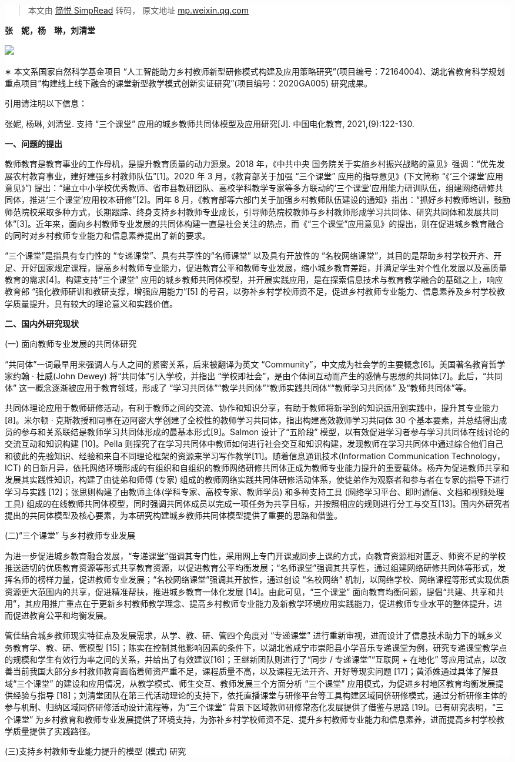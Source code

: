 > 本文由 [简悦 SimpRead](http://ksria.com/simpread/) 转码， 原文地址 [mp.weixin.qq.com](https://mp.weixin.qq.com/s/z18NRPkSeyHaLL-zJNqnIQ)

**张 妮，杨 琳，刘清堂**

![](https://mmbiz.qpic.cn/mmbiz_png/9alLcia00LEv1bv7Kz4wURibYHeSayZmbtcEsbtia4p2FU1xAV6k7WWLAfSIPRzHjZS1oXicLicGicbR6jsAU74OkeWw/640?wx_fmt=png)

∗ 本文系国家自然科学基金项目 “人工智能助力乡村教师新型研修模式构建及应用策略研究”(项目编号：72164004)、湖北省教育科学规划重点项目“构建线上线下融合的课堂新型教学模式创新实证研究”(项目编号：2020GA005) 研究成果。

引用请注明以下信息：

张妮, 杨琳, 刘清堂. 支持 “三个课堂” 应用的城乡教师共同体模型及应用研究[J]. 中国电化教育, 2021,(9):122-130.

**一、问题的提出**

教师教育是教育事业的工作母机，是提升教育质量的动力源泉。2018 年，《中共中央 国务院关于实施乡村振兴战略的意见》强调：“优先发展农村教育事业，建好建强乡村教师队伍”[1]。2020 年 3 月，《教育部关于加强 “三个课堂” 应用的指导意见》(下文简称 “《‘三个课堂’应用意见》”) 提出：“建立中小学校优秀教师、省市县教研团队、高校学科教学专家等多方联动的‘三个课堂’应用能力研训队伍，组建网络研修共同体，推进‘三个课堂’应用校本研修”[2]。同年 8 月，《教育部等六部门关于加强乡村教师队伍建设的通知》指出：“抓好乡村教师培训，鼓励师范院校采取多种方式，长期跟踪、终身支持乡村教师专业成长，引导师范院校教师与乡村教师形成学习共同体、研究共同体和发展共同体”[3]。近年来，面向乡村教师专业发展的共同体构建一直是社会关注的热点，而《“三个课堂”应用意见》的提出，则在促进城乡教育融合的同时对乡村教师专业能力和信息素养提出了新的要求。

“三个课堂”是指具有专门性的 “专递课堂”、具有共享性的“名师课堂” 以及具有开放性的 “名校网络课堂”，其目的是帮助乡村学校开齐、开足、开好国家规定课程，提高乡村教师专业能力，促进教育公平和教师专业发展，缩小城乡教育差距，并满足学生对个性化发展以及高质量教育的需求[4]。构建支持“三个课堂” 应用的城乡教师共同体模型，并开展实践应用，是在探索信息技术与教育教学融合的基础之上，响应教育部 “强化教师研训和教研支撑，增强应用能力”[5] 的号召，以弥补乡村学校师资不足，促进乡村教师专业能力、信息素养及乡村学校教学质量提升，具有较大的理论意义和实践价值。

**二、国内外研究现状**

(一) 面向教师专业发展的共同体研究

“共同体”一词最早用来强调人与人之间的紧密关系，后来被翻译为英文 “Community”，中文成为社会学的主要概念[6]。美国著名教育哲学家约翰 · 杜威(John Dewey) 将“共同体”引入学校，并指出 “学校即社会”，是由个体间互动而产生的感情与思想的共同体[7]。此后，“共同体” 这一概念逐渐被应用于教育领域，形成了 “学习共同体”“教学共同体”“教师实践共同体”“教师学习共同体” 及“教师共同体”等。

共同体理论应用于教师研修活动，有利于教师之间的交流、协作和知识分享，有助于教师将新学到的知识运用到实践中，提升其专业能力 [8]。米尔顿 · 克斯教授和同事在迈阿密大学创建了全校性的教师学习共同体，指出构建高效教师学习共同体 30 个基本要素，并总结得出成员的参与和关系联结是教师学习共同体形成的最基本形式[9]。Salmon 设计了“五阶段” 模型，以有效促进学习者参与学习共同体在线讨论的交流互动和知识构建 [10]。Pella 则探究了在学习共同体中教师如何进行社会交互和知识构建，发现教师在学习共同体中通过综合他们自己和彼此的先验知识、经验和来自不同理论框架的资源来学习写作教学[11]。随着信息通讯技术(Information Communication Technology，ICT) 的日新月异，依托网络环境形成的有组织和自组织的教师网络研修共同体正成为教师专业能力提升的重要载体。杨卉为促进教师共享和发展其实践性知识，构建了由徒弟和师傅 (专家) 组成的教师网络实践共同体研修活动体系，使徒弟作为观察者和参与者在专家的指导下进行学习与实践 [12]；张思则构建了由教师主体(学科专家、高校专家、教师学员) 和多种支持工具 (网络学习平台、即时通信、文档和视频处理工具) 组成的在线教师共同体模型，同时强调共同体成员以完成一项任务为共享目标，并按照相应的规则进行分工与交互[13]。国内外研究者提出的共同体模型及核心要素，为本研究构建城乡教师共同体模型提供了重要的思路和借鉴。

(二)“三个课堂” 与乡村教师专业发展

为进一步促进城乡教育融合发展，“专递课堂”强调其专门性，采用网上专门开课或同步上课的方式，向教育资源相对匮乏、师资不足的学校推送适切的优质教育资源等形式共享教育资源，以促进教育公平均衡发展；“名师课堂”强调其共享性，通过组建网络研修共同体等形式，发挥名师的榜样力量，促进教师专业发展；“名校网络课堂”强调其开放性，通过创设 “名校网络” 机制，以网络学校、网络课程等形式实现优质资源更大范围内的共享，促进精准帮扶，推进城乡教育一体化发展 [14]。由此可见，“三个课堂” 面向教育均衡问题，提倡“共建、共享和共用”，其应用推广重点在于更新乡村教师教学理念、提高乡村教师专业能力及新教学环境应用实践能力，促进教师专业水平的整体提升，进而促进教育公平和均衡发展。

管佳结合城乡教师现实特征点及发展需求，从学、教、研、管四个角度对 “专递课堂” 进行重新审视，进而设计了信息技术助力下的城乡义务教育学、教、研、管模型 [15]；陈实在控制其他影响因素的条件下，以湖北省咸宁市崇阳县小学音乐专递课堂为例，研究专递课堂教学点的规模和学生有效行为率之间的关系，并给出了有效建议[16]；王继新团队则进行了“同步 / 专递课堂”“互联网 + 在地化” 等应用试点，以改善当前我国大部分乡村教师教育面临着师资严重不足，课程质量不高，以及课程无法开齐、开好等现实问题 [17]；黄添姝通过具体了解县域“三个课堂” 的建设和应用情况，从教学模式、师生交互、教师发展三个方面分析 “三个课堂” 应用模式，为促进乡村地区教育均衡发展提供经验与指导 [18]；刘清堂团队在第三代活动理论的支持下，依托直播课堂与研修平台等工具构建区域同侪研修模式，通过分析研修主体的参与机制、归纳区域同侪研修活动设计流程等，为“三个课堂” 背景下区域教师研修常态化发展提供了借鉴与思路 [19]。已有研究表明，“三个课堂” 为乡村教育和教师专业发展提供了环境支持，为弥补乡村学校师资不足、提升乡村教师专业能力和信息素养，进而提高乡村学校教学质量提供了实践路径。

(三)支持乡村教师专业能力提升的模型 (模式) 研究
